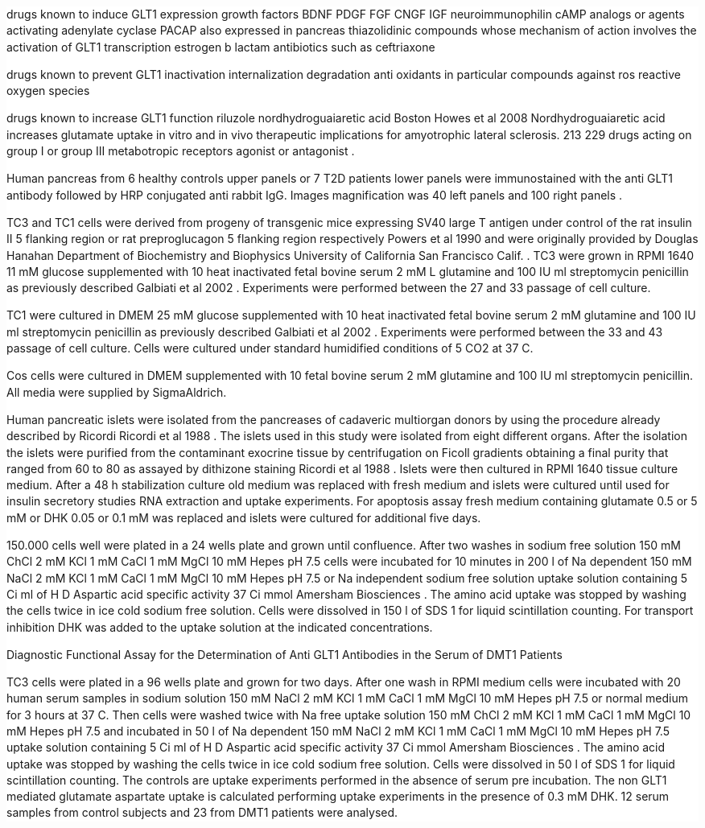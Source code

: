 drugs known to induce GLT1 expression growth factors BDNF PDGF FGF CNGF IGF neuroimmunophilin cAMP analogs or agents activating adenylate cyclase PACAP also expressed in pancreas thiazolidinic compounds whose mechanism of action involves the activation of GLT1 transcription estrogen b lactam antibiotics such as ceftriaxone

drugs known to prevent GLT1 inactivation internalization degradation anti oxidants in particular compounds against ros reactive oxygen species 

drugs known to increase GLT1 function riluzole nordhydroguaiaretic acid Boston Howes et al 2008 Nordhydroguaiaretic acid increases glutamate uptake in vitro and in vivo therapeutic implications for amyotrophic lateral sclerosis. 213 229 drugs acting on group I or group III metabotropic receptors agonist or antagonist .

Human pancreas from 6 healthy controls upper panels or 7 T2D patients lower panels were immunostained with the anti GLT1 antibody followed by HRP conjugated anti rabbit IgG. Images magnification was 40 left panels and 100 right panels .

 TC3 and TC1 cells were derived from progeny of transgenic mice expressing SV40 large T antigen under control of the rat insulin II 5 flanking region or rat preproglucagon 5 flanking region respectively Powers et al 1990 and were originally provided by Douglas Hanahan Department of Biochemistry and Biophysics University of California San Francisco Calif. . TC3 were grown in RPMI 1640 11 mM glucose supplemented with 10 heat inactivated fetal bovine serum 2 mM L glutamine and 100 IU ml streptomycin penicillin as previously described Galbiati et al 2002 . Experiments were performed between the 27 and 33 passage of cell culture.

 TC1 were cultured in DMEM 25 mM glucose supplemented with 10 heat inactivated fetal bovine serum 2 mM glutamine and 100 IU ml streptomycin penicillin as previously described Galbiati et al 2002 . Experiments were performed between the 33 and 43 passage of cell culture. Cells were cultured under standard humidified conditions of 5 CO2 at 37 C.

Cos cells were cultured in DMEM supplemented with 10 fetal bovine serum 2 mM glutamine and 100 IU ml streptomycin penicillin. All media were supplied by SigmaAldrich.

Human pancreatic islets were isolated from the pancreases of cadaveric multiorgan donors by using the procedure already described by Ricordi Ricordi et al 1988 . The islets used in this study were isolated from eight different organs. After the isolation the islets were purified from the contaminant exocrine tissue by centrifugation on Ficoll gradients obtaining a final purity that ranged from 60 to 80 as assayed by dithizone staining Ricordi et al 1988 . Islets were then cultured in RPMI 1640 tissue culture medium. After a 48 h stabilization culture old medium was replaced with fresh medium and islets were cultured until used for insulin secretory studies RNA extraction and uptake experiments. For apoptosis assay fresh medium containing glutamate 0.5 or 5 mM or DHK 0.05 or 0.1 mM was replaced and islets were cultured for additional five days.

150.000 cells well were plated in a 24 wells plate and grown until confluence. After two washes in sodium free solution 150 mM ChCl 2 mM KCl 1 mM CaCl 1 mM MgCl 10 mM Hepes pH 7.5 cells were incubated for 10 minutes in 200 l of Na dependent 150 mM NaCl 2 mM KCl 1 mM CaCl 1 mM MgCl 10 mM Hepes pH 7.5 or Na independent sodium free solution uptake solution containing 5 Ci ml of H D Aspartic acid specific activity 37 Ci mmol Amersham Biosciences . The amino acid uptake was stopped by washing the cells twice in ice cold sodium free solution. Cells were dissolved in 150 l of SDS 1 for liquid scintillation counting. For transport inhibition DHK was added to the uptake solution at the indicated concentrations.

Diagnostic Functional Assay for the Determination of Anti GLT1 Antibodies in the Serum of DMT1 Patients

 TC3 cells were plated in a 96 wells plate and grown for two days. After one wash in RPMI medium cells were incubated with 20 human serum samples in sodium solution 150 mM NaCl 2 mM KCl 1 mM CaCl 1 mM MgCl 10 mM Hepes pH 7.5 or normal medium for 3 hours at 37 C. Then cells were washed twice with Na free uptake solution 150 mM ChCl 2 mM KCl 1 mM CaCl 1 mM MgCl 10 mM Hepes pH 7.5 and incubated in 50 l of Na dependent 150 mM NaCl 2 mM KCl 1 mM CaCl 1 mM MgCl 10 mM Hepes pH 7.5 uptake solution containing 5 Ci ml of H D Aspartic acid specific activity 37 Ci mmol Amersham Biosciences . The amino acid uptake was stopped by washing the cells twice in ice cold sodium free solution. Cells were dissolved in 50 l of SDS 1 for liquid scintillation counting. The controls are uptake experiments performed in the absence of serum pre incubation. The non GLT1 mediated glutamate aspartate uptake is calculated performing uptake experiments in the presence of 0.3 mM DHK. 12 serum samples from control subjects and 23 from DMT1 patients were analysed.
